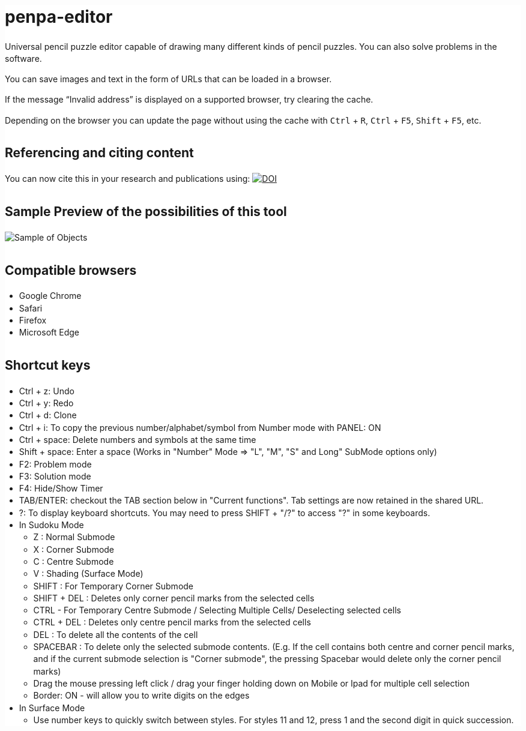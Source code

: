 # penpa-editor

Universal pencil puzzle editor capable of drawing many different kinds of pencil puzzles. You can also solve problems in the software.

You can save images and text in the form of URLs that can be loaded in a browser.

If the message “Invalid address” is displayed on a supported browser, try clearing the cache.

Depending on the browser you can update the page without using the cache with <kbd>Ctrl</kbd> + <kbd>R</kbd>, <kbd>Ctrl</kbd> + <kbd>F5</kbd>, <kbd>Shift</kbd> + <kbd>F5</kbd>, etc.

## Referencing and citing content
You can now cite this in your research and publications using:
[![DOI](https://zenodo.org/badge/DOI/10.5281/zenodo.8374111.svg)](https://doi.org/10.5281/zenodo.8374111)

## Sample Preview of the possibilities of this tool
![Sample of Objects](./images/sample1.png "Sample of Options")

## Compatible browsers
* Google Chrome
* Safari
* Firefox
* Microsoft Edge

## Shortcut keys
* Ctrl + z: Undo
* Ctrl + y: Redo
* Ctrl + d: Clone
* Ctrl + i: To copy the previous number/alphabet/symbol from Number mode with PANEL: ON
* Ctrl + space: Delete numbers and symbols at the same time
* Shift + space: Enter a space (Works in "Number" Mode => "L", "M", "S" and Long" SubMode options only)
* F2: Problem mode
* F3: Solution mode
* F4: Hide/Show Timer
* TAB/ENTER: checkout the TAB section below in "Current functions". Tab settings are now retained in the shared URL.
* ?: To display keyboard shortcuts. You may need to press SHIFT + "/?" to access "?" in some keyboards.
* In Sudoku Mode
	* Z : Normal Submode
	* X : Corner Submode
	* C : Centre Submode
	* V : Shading (Surface Mode)
	* SHIFT : For Temporary Corner Submode
	* SHIFT + DEL : Deletes only corner pencil marks from the selected cells
	* CTRL - For Temporary Centre Submode / Selecting Multiple Cells/ Deselecting selected cells
	* CTRL + DEL : Deletes only centre pencil marks from the selected cells
	* DEL : To delete all the contents of the cell
	* SPACEBAR : To delete only the selected submode contents. (E.g. If the cell contains both centre and corner pencil marks, and if the current submode selection is "Corner submode", the pressing Spacebar would delete only the corner pencil marks)
	* Drag the mouse pressing left click / drag your finger holding down on Mobile or Ipad for multiple cell selection
	* Border: ON - will allow you to write digits on the edges
* In Surface Mode
	* Use number keys to quickly switch between styles. For styles 11 and 12, press 1 and the second digit in quick succession.
